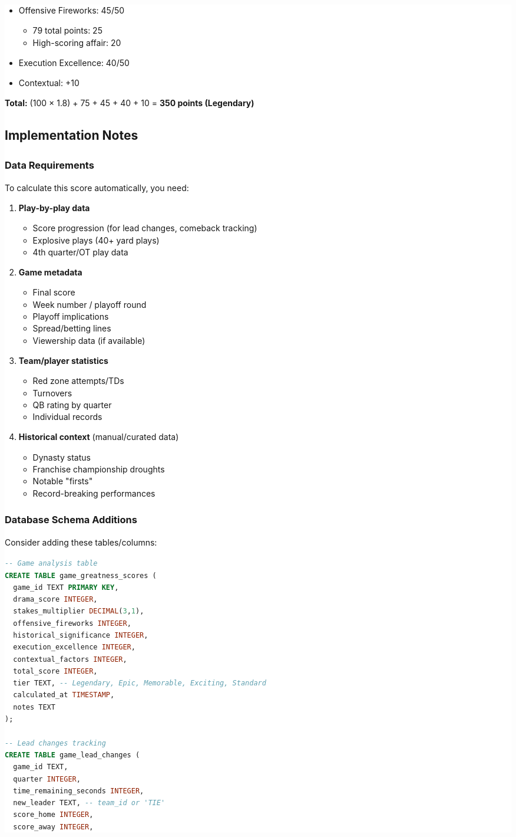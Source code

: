 - Offensive Fireworks: 45/50
  - 79 total points: 25
  - High-scoring affair: 20

- Execution Excellence: 40/50
- Contextual: +10

**Total:** (100 × 1.8) + 75 + 45 + 40 + 10 = **350 points (Legendary)**

## Implementation Notes

### Data Requirements

To calculate this score automatically, you need:

1. **Play-by-play data**
   - Score progression (for lead changes, comeback tracking)
   - Explosive plays (40+ yard plays)
   - 4th quarter/OT play data

2. **Game metadata**
   - Final score
   - Week number / playoff round
   - Playoff implications
   - Spread/betting lines
   - Viewership data (if available)

3. **Team/player statistics**
   - Red zone attempts/TDs
   - Turnovers
   - QB rating by quarter
   - Individual records

4. **Historical context** (manual/curated data)
   - Dynasty status
   - Franchise championship droughts
   - Notable "firsts"
   - Record-breaking performances

### Database Schema Additions

Consider adding these tables/columns:

```sql
-- Game analysis table
CREATE TABLE game_greatness_scores (
  game_id TEXT PRIMARY KEY,
  drama_score INTEGER,
  stakes_multiplier DECIMAL(3,1),
  offensive_fireworks INTEGER,
  historical_significance INTEGER,
  execution_excellence INTEGER,
  contextual_factors INTEGER,
  total_score INTEGER,
  tier TEXT, -- Legendary, Epic, Memorable, Exciting, Standard
  calculated_at TIMESTAMP,
  notes TEXT
);

-- Lead changes tracking
CREATE TABLE game_lead_changes (
  game_id TEXT,
  quarter INTEGER,
  time_remaining_seconds INTEGER,
  new_leader TEXT, -- team_id or 'TIE'
  score_home INTEGER,
  score_away INTEGER,
```